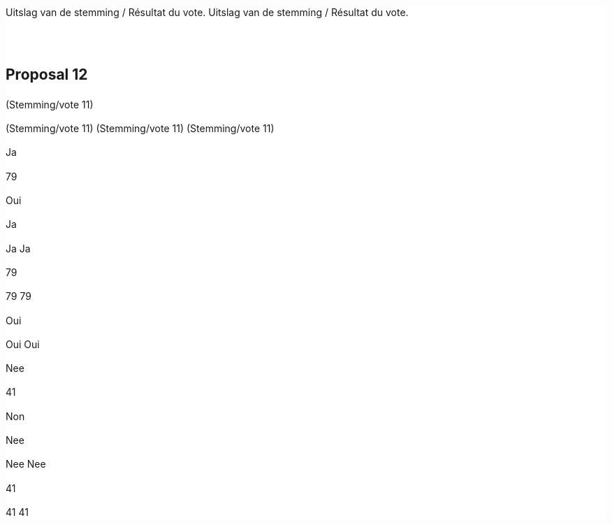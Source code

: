 Uitslag van de stemming /
Résultat du vote.
Uitslag van de stemming /
Résultat du vote.

 
 


## Proposal 12


(Stemming/vote 11)

(Stemming/vote 11)
(Stemming/vote 11)
(Stemming/vote 11)



Ja


79


Oui



Ja

Ja
Ja


79

79
79


Oui

Oui
Oui



Nee


41


Non



Nee

Nee
Nee


41

41
41

